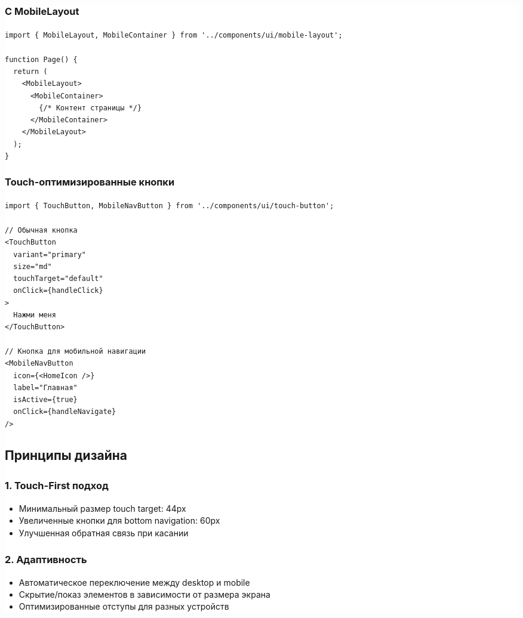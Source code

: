 
### С MobileLayout
```tsx
import { MobileLayout, MobileContainer } from '../components/ui/mobile-layout';

function Page() {
  return (
    <MobileLayout>
      <MobileContainer>
        {/* Контент страницы */}
      </MobileContainer>
    </MobileLayout>
  );
}
```

### Touch-оптимизированные кнопки
```tsx
import { TouchButton, MobileNavButton } from '../components/ui/touch-button';

// Обычная кнопка
<TouchButton 
  variant="primary" 
  size="md" 
  touchTarget="default"
  onClick={handleClick}
>
  Нажми меня
</TouchButton>

// Кнопка для мобильной навигации
<MobileNavButton
  icon={<HomeIcon />}
  label="Главная"
  isActive={true}
  onClick={handleNavigate}
/>
```

## Принципы дизайна

### 1. Touch-First подход
- Минимальный размер touch target: 44px
- Увеличенные кнопки для bottom navigation: 60px
- Улучшенная обратная связь при касании

### 2. Адаптивность
- Автоматическое переключение между desktop и mobile
- Скрытие/показ элементов в зависимости от размера экрана
- Оптимизированные отступы для разных устройств

